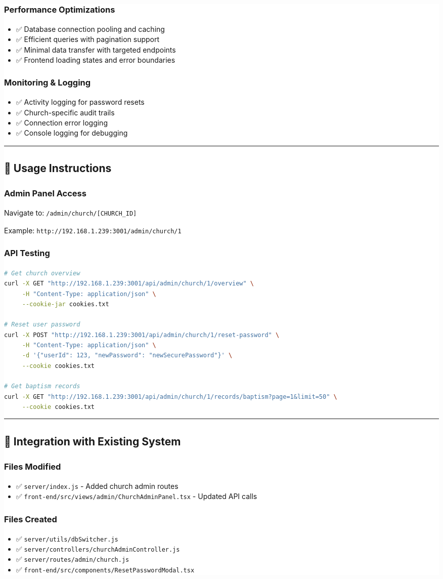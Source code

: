 ### **Performance Optimizations**
- ✅ Database connection pooling and caching
- ✅ Efficient queries with pagination support
- ✅ Minimal data transfer with targeted endpoints
- ✅ Frontend loading states and error boundaries

### **Monitoring & Logging**
- ✅ Activity logging for password resets
- ✅ Church-specific audit trails
- ✅ Connection error logging
- ✅ Console logging for debugging

---

## 📝 Usage Instructions

### **Admin Panel Access**
Navigate to: `/admin/church/[CHURCH_ID]`

Example: `http://192.168.1.239:3001/admin/church/1`

### **API Testing**
```bash
# Get church overview
curl -X GET "http://192.168.1.239:3001/api/admin/church/1/overview" \
     -H "Content-Type: application/json" \
     --cookie-jar cookies.txt

# Reset user password  
curl -X POST "http://192.168.1.239:3001/api/admin/church/1/reset-password" \
     -H "Content-Type: application/json" \
     -d '{"userId": 123, "newPassword": "newSecurePassword"}' \
     --cookie cookies.txt

# Get baptism records
curl -X GET "http://192.168.1.239:3001/api/admin/church/1/records/baptism?page=1&limit=50" \
     --cookie cookies.txt
```

---

## 🔄 Integration with Existing System

### **Files Modified**
- ✅ `server/index.js` - Added church admin routes
- ✅ `front-end/src/views/admin/ChurchAdminPanel.tsx` - Updated API calls

### **Files Created**
- ✅ `server/utils/dbSwitcher.js`
- ✅ `server/controllers/churchAdminController.js`
- ✅ `server/routes/admin/church.js`
- ✅ `front-end/src/components/ResetPasswordModal.tsx`
